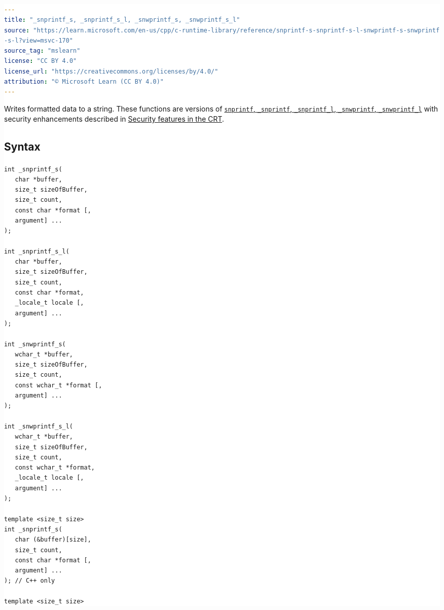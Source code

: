 ```yaml
---
title: "_snprintf_s, _snprintf_s_l, _snwprintf_s, _snwprintf_s_l"
source: "https://learn.microsoft.com/en-us/cpp/c-runtime-library/reference/snprintf-s-snprintf-s-l-snwprintf-s-snwprintf-s-l?view=msvc-170"
source_tag: "mslearn"
license: "CC BY 4.0"
license_url: "https://creativecommons.org/licenses/by/4.0/"
attribution: "© Microsoft Learn (CC BY 4.0)"
---
```

Writes formatted data to a string. These functions are versions of [`snprintf`, `_snprintf`, `_snprintf_l`, `_snwprintf`, `_snwprintf_l`](https://learn.microsoft.com/en-us/cpp/c-runtime-library/reference/snprintf-snprintf-snprintf-l-snwprintf-snwprintf-l?view=msvc-170) with security enhancements described in [Security features in the CRT](https://learn.microsoft.com/en-us/cpp/c-runtime-library/security-features-in-the-crt?view=msvc-170).

## Syntax

```
int _snprintf_s(
   char *buffer,
   size_t sizeOfBuffer,
   size_t count,
   const char *format [,
   argument] ...
);

int _snprintf_s_l(
   char *buffer,
   size_t sizeOfBuffer,
   size_t count,
   const char *format,
   _locale_t locale [,
   argument] ...
);

int _snwprintf_s(
   wchar_t *buffer,
   size_t sizeOfBuffer,
   size_t count,
   const wchar_t *format [,
   argument] ...
);

int _snwprintf_s_l(
   wchar_t *buffer,
   size_t sizeOfBuffer,
   size_t count,
   const wchar_t *format,
   _locale_t locale [,
   argument] ...
);

template <size_t size>
int _snprintf_s(
   char (&buffer)[size],
   size_t count,
   const char *format [,
   argument] ...
); // C++ only

template <size_t size>
```